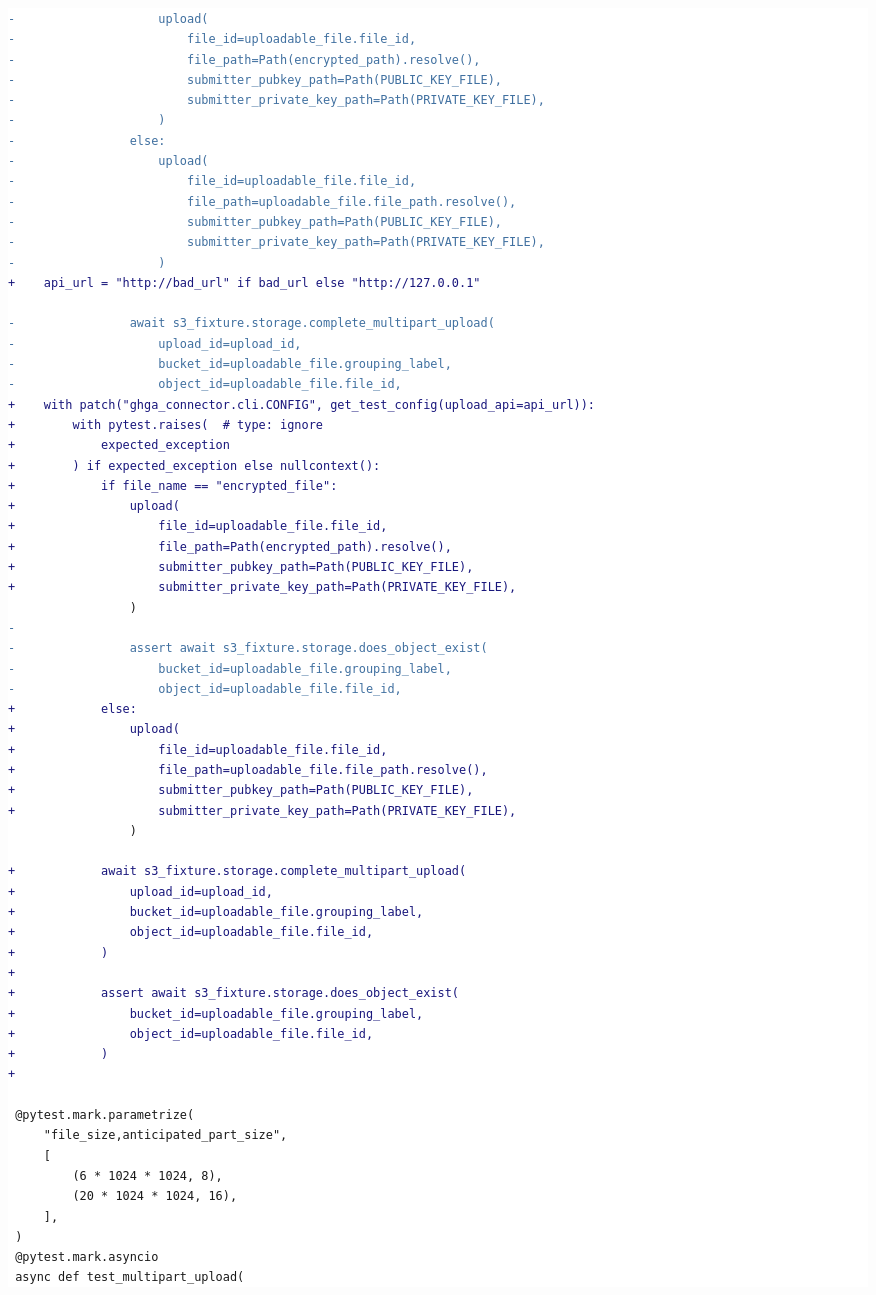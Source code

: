 ```diff
-                    upload(
-                        file_id=uploadable_file.file_id,
-                        file_path=Path(encrypted_path).resolve(),
-                        submitter_pubkey_path=Path(PUBLIC_KEY_FILE),
-                        submitter_private_key_path=Path(PRIVATE_KEY_FILE),
-                    )
-                else:
-                    upload(
-                        file_id=uploadable_file.file_id,
-                        file_path=uploadable_file.file_path.resolve(),
-                        submitter_pubkey_path=Path(PUBLIC_KEY_FILE),
-                        submitter_private_key_path=Path(PRIVATE_KEY_FILE),
-                    )
+    api_url = "http://bad_url" if bad_url else "http://127.0.0.1"
 
-                await s3_fixture.storage.complete_multipart_upload(
-                    upload_id=upload_id,
-                    bucket_id=uploadable_file.grouping_label,
-                    object_id=uploadable_file.file_id,
+    with patch("ghga_connector.cli.CONFIG", get_test_config(upload_api=api_url)):
+        with pytest.raises(  # type: ignore
+            expected_exception
+        ) if expected_exception else nullcontext():
+            if file_name == "encrypted_file":
+                upload(
+                    file_id=uploadable_file.file_id,
+                    file_path=Path(encrypted_path).resolve(),
+                    submitter_pubkey_path=Path(PUBLIC_KEY_FILE),
+                    submitter_private_key_path=Path(PRIVATE_KEY_FILE),
                 )
-
-                assert await s3_fixture.storage.does_object_exist(
-                    bucket_id=uploadable_file.grouping_label,
-                    object_id=uploadable_file.file_id,
+            else:
+                upload(
+                    file_id=uploadable_file.file_id,
+                    file_path=uploadable_file.file_path.resolve(),
+                    submitter_pubkey_path=Path(PUBLIC_KEY_FILE),
+                    submitter_private_key_path=Path(PRIVATE_KEY_FILE),
                 )
 
+            await s3_fixture.storage.complete_multipart_upload(
+                upload_id=upload_id,
+                bucket_id=uploadable_file.grouping_label,
+                object_id=uploadable_file.file_id,
+            )
+
+            assert await s3_fixture.storage.does_object_exist(
+                bucket_id=uploadable_file.grouping_label,
+                object_id=uploadable_file.file_id,
+            )
+
 
 @pytest.mark.parametrize(
     "file_size,anticipated_part_size",
     [
         (6 * 1024 * 1024, 8),
         (20 * 1024 * 1024, 16),
     ],
 )
 @pytest.mark.asyncio
 async def test_multipart_upload(
```